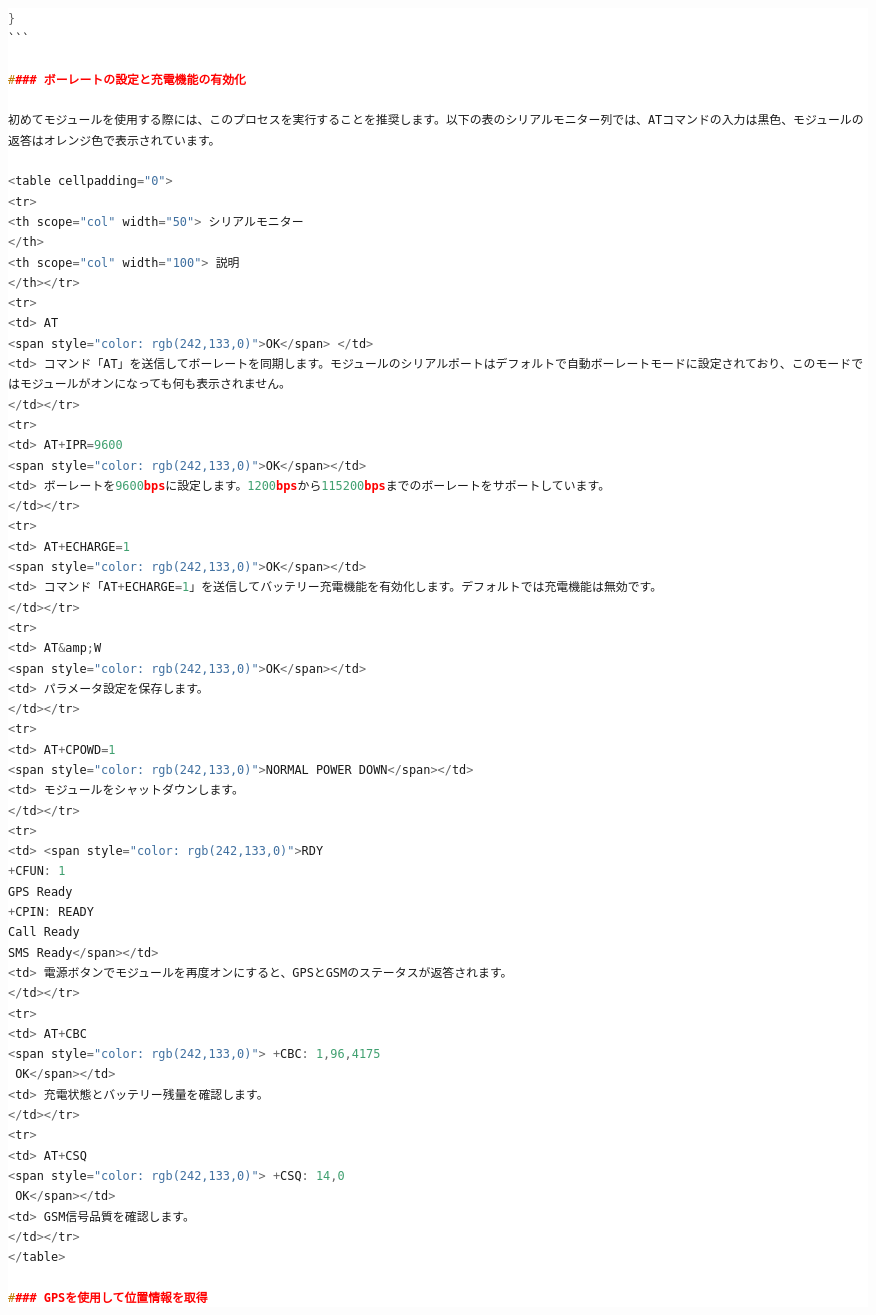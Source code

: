 ````c
}
```

#### ボーレートの設定と充電機能の有効化

初めてモジュールを使用する際には、このプロセスを実行することを推奨します。以下の表のシリアルモニター列では、ATコマンドの入力は黒色、モジュールの返答はオレンジ色で表示されています。

<table cellpadding="0">
<tr>
<th scope="col" width="50"> シリアルモニター
</th>
<th scope="col" width="100"> 説明
</th></tr>
<tr>
<td> AT
<span style="color: rgb(242,133,0)">OK</span> </td>
<td> コマンド「AT」を送信してボーレートを同期します。モジュールのシリアルポートはデフォルトで自動ボーレートモードに設定されており、このモードではモジュールがオンになっても何も表示されません。
</td></tr>
<tr>
<td> AT+IPR=9600
<span style="color: rgb(242,133,0)">OK</span></td>
<td> ボーレートを9600bpsに設定します。1200bpsから115200bpsまでのボーレートをサポートしています。
</td></tr>
<tr>
<td> AT+ECHARGE=1
<span style="color: rgb(242,133,0)">OK</span></td>
<td> コマンド「AT+ECHARGE=1」を送信してバッテリー充電機能を有効化します。デフォルトでは充電機能は無効です。
</td></tr>
<tr>
<td> AT&amp;W
<span style="color: rgb(242,133,0)">OK</span></td>
<td> パラメータ設定を保存します。
</td></tr>
<tr>
<td> AT+CPOWD=1
<span style="color: rgb(242,133,0)">NORMAL POWER DOWN</span></td>
<td> モジュールをシャットダウンします。
</td></tr>
<tr>
<td> <span style="color: rgb(242,133,0)">RDY
+CFUN: 1
GPS Ready
+CPIN: READY
Call Ready
SMS Ready</span></td>
<td> 電源ボタンでモジュールを再度オンにすると、GPSとGSMのステータスが返答されます。
</td></tr>
<tr>
<td> AT+CBC
<span style="color: rgb(242,133,0)"> +CBC: 1,96,4175
 OK</span></td>
<td> 充電状態とバッテリー残量を確認します。
</td></tr>
<tr>
<td> AT+CSQ
<span style="color: rgb(242,133,0)"> +CSQ: 14,0
 OK</span></td>
<td> GSM信号品質を確認します。
</td></tr>
</table>

#### GPSを使用して位置情報を取得

````